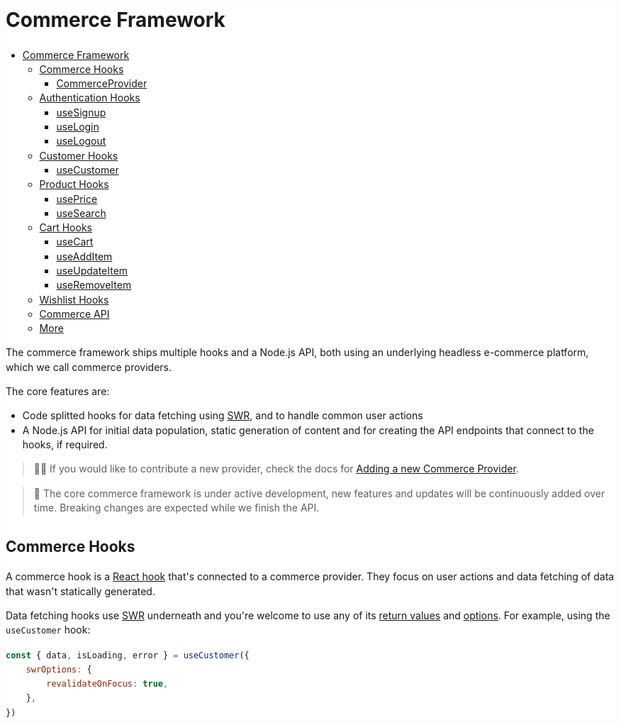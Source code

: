 # Commerce Framework

-   [Commerce Framework](#commerce-framework)
    -   [Commerce Hooks](#commerce-hooks)
        -   [CommerceProvider](#commerceprovider)
    -   [Authentication Hooks](#authentication-hooks)
        -   [useSignup](#usesignup)
        -   [useLogin](#uselogin)
        -   [useLogout](#uselogout)
    -   [Customer Hooks](#customer-hooks)
        -   [useCustomer](#usecustomer)
    -   [Product Hooks](#product-hooks)
        -   [usePrice](#useprice)
        -   [useSearch](#usesearch)
    -   [Cart Hooks](#cart-hooks)
        -   [useCart](#usecart)
        -   [useAddItem](#useadditem)
        -   [useUpdateItem](#useupdateitem)
        -   [useRemoveItem](#useremoveitem)
    -   [Wishlist Hooks](#wishlist-hooks)
    -   [Commerce API](#commerce-api)
    -   [More](#more)

The commerce framework ships multiple hooks and a Node.js API, both using an underlying headless e-commerce platform, which we call commerce providers.

The core features are:

-   Code splitted hooks for data fetching using [SWR](https://swr.vercel.app/), and to handle common user actions
-   A Node.js API for initial data population, static generation of content and for creating the API endpoints that connect to the hooks, if required.

> 👩‍🔬 If you would like to contribute a new provider, check the docs for [Adding a new Commerce Provider](./new-provider.md).

> 🚧 The core commerce framework is under active development, new features and updates will be continuously added over time. Breaking changes are expected while we finish the API.

## Commerce Hooks

A commerce hook is a [React hook](https://reactjs.org/docs/hooks-intro.html) that's connected to a commerce provider. They focus on user actions and data fetching of data that wasn't statically generated.

Data fetching hooks use [SWR](https://swr.vercel.app/) underneath and you're welcome to use any of its [return values](https://swr.vercel.app/docs/options#return-values) and [options](https://swr.vercel.app/docs/options#options). For example, using the `useCustomer` hook:

```jsx
const { data, isLoading, error } = useCustomer({
    swrOptions: {
        revalidateOnFocus: true,
    },
})
```
